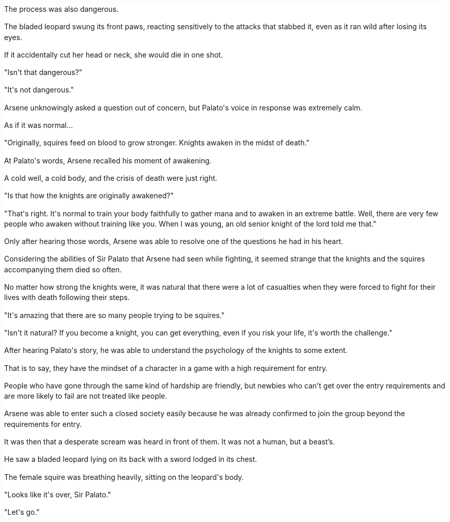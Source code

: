 The process was also dangerous.

The bladed leopard swung its front paws, reacting sensitively to the attacks that stabbed it, even as it ran wild after losing its eyes.

If it accidentally cut her head or neck, she would die in one shot.

"Isn't that dangerous?"

"It's not dangerous."

Arsene unknowingly asked a question out of concern, but Palato's voice in response was extremely calm.

As if it was normal...

"Originally, squires feed on blood to grow stronger. Knights awaken in the midst of death."

At Palato's words, Arsene recalled his moment of awakening.

A cold well, a cold body, and the crisis of death were just right.

"Is that how the knights are originally awakened?"

"That's right. It's normal to train your body faithfully to gather mana and to awaken in an extreme battle. Well, there are very few people who awaken without training like you. When I was young, an old senior knight of the lord told me that."

Only after hearing those words, Arsene was able to resolve one of the questions he had in his heart.

Considering the abilities of Sir Palato that Arsene had seen while fighting, it seemed strange that the knights and the squires accompanying them died so often.

No matter how strong the knights were, it was natural that there were a lot of casualties when they were forced to fight for their lives with death following their steps.

"It's amazing that there are so many people trying to be squires."

"Isn't it natural? If you become a knight, you can get everything, even if you risk your life, it's worth the challenge."

After hearing Palato's story, he was able to understand the psychology of the knights to some extent.

That is to say, they have the mindset of a character in a game with a high requirement for entry.

People who have gone through the same kind of hardship are friendly, but newbies who can't get over the entry requirements and are more likely to fail are not treated like people.

Arsene was able to enter such a closed society easily because he was already confirmed to join the group beyond the requirements for entry.

It was then that a desperate scream was heard in front of them. It was not a human, but a beast’s.

He saw a bladed leopard lying on its back with a sword lodged in its chest.

The female squire was breathing heavily, sitting on the leopard's body.

"Looks like it's over, Sir Palato."

"Let's go."
